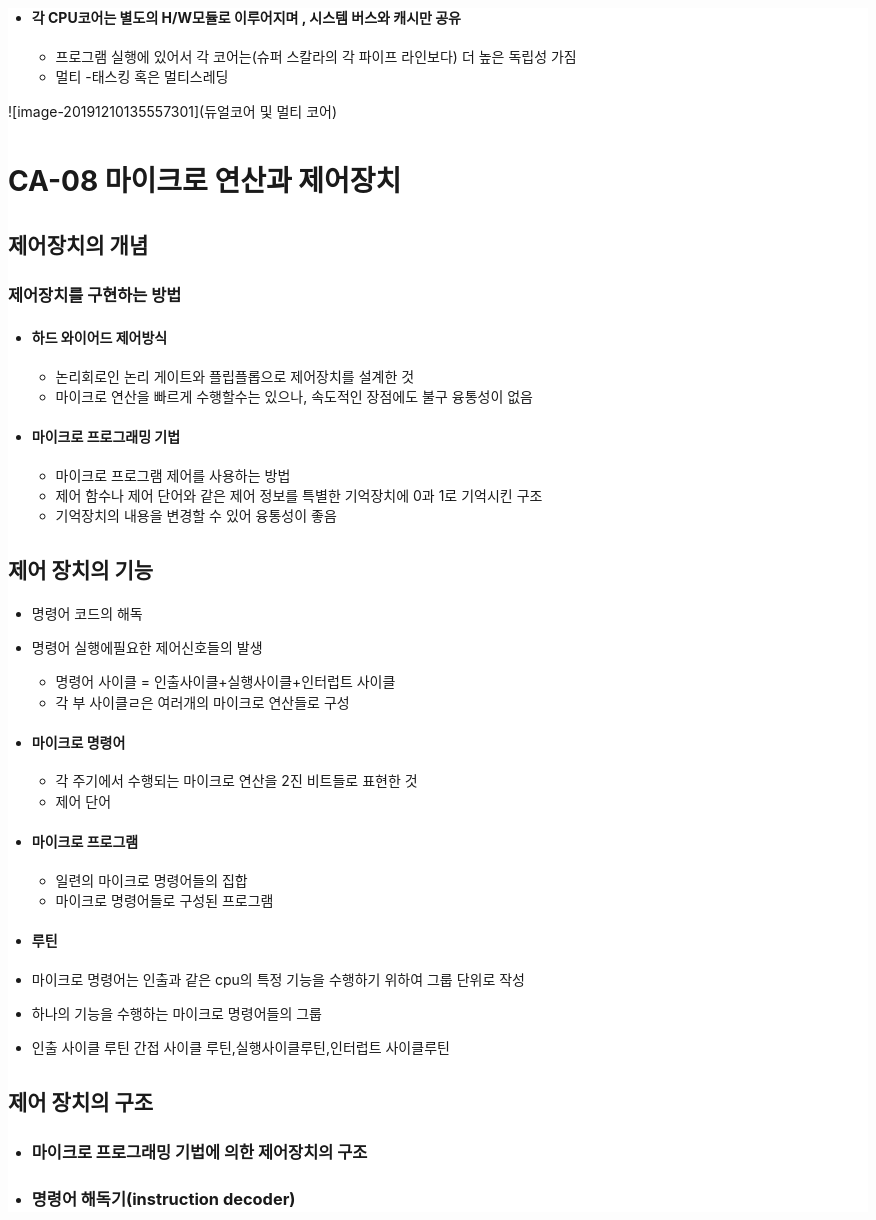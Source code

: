 - #### 각 CPU코어는 별도의 H/W모듈로 이루어지며 , 시스템 버스와 캐시만 공유

  - 프로그램 실행에 있어서 각 코어는(슈퍼 스칼라의 각 파이프 라인보다) 더 높은 독립성 가짐
  - 멀티 -태스킹 혹은 멀티스레딩

![image-20191210135557301](듀얼코어 및 멀티 코어)

# CA-08 마이크로 연산과 제어장치

## 제어장치의 개념

### 제어장치를 구현하는 방법

- #### 하드 와이어드 제어방식

  - 논리회로인 논리 게이트와 플립플롭으로 제어장치를 설계한 것
  - 마이크로 연산을 빠르게 수행할수는 있으나, 속도적인 장점에도 불구 융통성이 없음

- #### 마이크로 프로그래밍 기법

  - 마이크로 프로그램 제어를 사용하는 방법
  - 제어 함수나 제어 단어와 같은 제어 정보를 특별한 기억장치에 0과 1로 기억시킨 구조
  - 기억장치의 내용을 변경할 수 있어 융통성이 좋음

## 제어 장치의 기능

- 명령어 코드의 해독
- 명령어 실행에필요한 제어신호들의 발생 
  - 명령어 사이클 = 인출사이클+실행사이클+인터럽트 사이클
  - 각  부 사이클ㄹ은 여러개의 마이크로 연산들로 구성



- #### 마이크로 명령어

  - 각 주기에서 수행되는 마이크로 연산을 2진 비트들로 표현한 것
  - 제어 단어

- #### 마이크로 프로그램

  - 일련의 마이크로 명령어들의 집합
  - 마이크로 명령어들로 구성된 프로그램

- #### 루틴

- 마이크로 명령어는 인출과 같은 cpu의 특정 기능을 수행하기 위하여 그룹 단위로 작성

- 하나의 기능을 수행하는 마이크로 명령어들의 그룹

- 인출 사이클 루틴 간접 사이클 루틴,실행사이클루틴,인터럽트 사이클루틴

## 제어 장치의 구조

- ### 마이크로 프로그래밍 기법에 의한 제어장치의 구조

- ### 명령어 해독기(instruction decoder)
